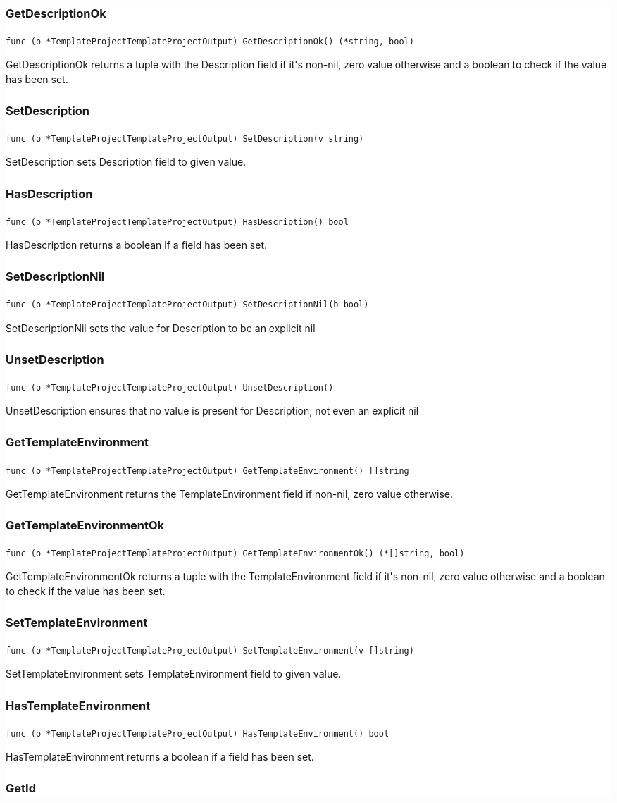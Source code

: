 ### GetDescriptionOk

`func (o *TemplateProjectTemplateProjectOutput) GetDescriptionOk() (*string, bool)`

GetDescriptionOk returns a tuple with the Description field if it's non-nil, zero value otherwise
and a boolean to check if the value has been set.

### SetDescription

`func (o *TemplateProjectTemplateProjectOutput) SetDescription(v string)`

SetDescription sets Description field to given value.

### HasDescription

`func (o *TemplateProjectTemplateProjectOutput) HasDescription() bool`

HasDescription returns a boolean if a field has been set.

### SetDescriptionNil

`func (o *TemplateProjectTemplateProjectOutput) SetDescriptionNil(b bool)`

 SetDescriptionNil sets the value for Description to be an explicit nil

### UnsetDescription
`func (o *TemplateProjectTemplateProjectOutput) UnsetDescription()`

UnsetDescription ensures that no value is present for Description, not even an explicit nil
### GetTemplateEnvironment

`func (o *TemplateProjectTemplateProjectOutput) GetTemplateEnvironment() []string`

GetTemplateEnvironment returns the TemplateEnvironment field if non-nil, zero value otherwise.

### GetTemplateEnvironmentOk

`func (o *TemplateProjectTemplateProjectOutput) GetTemplateEnvironmentOk() (*[]string, bool)`

GetTemplateEnvironmentOk returns a tuple with the TemplateEnvironment field if it's non-nil, zero value otherwise
and a boolean to check if the value has been set.

### SetTemplateEnvironment

`func (o *TemplateProjectTemplateProjectOutput) SetTemplateEnvironment(v []string)`

SetTemplateEnvironment sets TemplateEnvironment field to given value.

### HasTemplateEnvironment

`func (o *TemplateProjectTemplateProjectOutput) HasTemplateEnvironment() bool`

HasTemplateEnvironment returns a boolean if a field has been set.

### GetId
